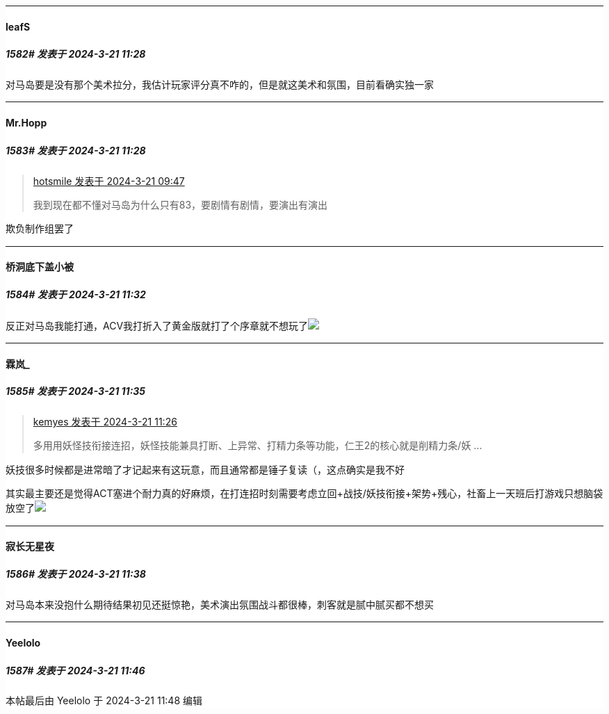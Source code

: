 *****

####  leafS  
##### 1582#       发表于 2024-3-21 11:28

对马岛要是没有那个美术拉分，我估计玩家评分真不咋的，但是就这美术和氛围，目前看确实独一家

*****

####  Mr.Hopp  
##### 1583#       发表于 2024-3-21 11:28

<blockquote><a href="httphttps://bbs.saraba1st.com/2b/forum.php?mod=redirect&amp;goto=findpost&amp;pid=64319166&amp;ptid=2092342" target="_blank">hotsmile 发表于 2024-3-21 09:47</a>

我到现在都不懂对马岛为什么只有83，要剧情有剧情，要演出有演出</blockquote>
欺负制作组罢了


*****

####  桥洞底下盖小被  
##### 1584#       发表于 2024-3-21 11:32

反正对马岛我能打通，ACV我打折入了黄金版就打了个序章就不想玩了<img src="https://static.saraba1st.com/image/smiley/face2017/067.png" referrerpolicy="no-referrer">


*****

####  霖岚_  
##### 1585#       发表于 2024-3-21 11:35

<blockquote><a href="httphttps://bbs.saraba1st.com/2b/forum.php?mod=redirect&amp;goto=findpost&amp;pid=64320532&amp;ptid=2092342" target="_blank">kemyes 发表于 2024-3-21 11:26</a>

多用用妖怪技衔接连招，妖怪技能兼具打断、上异常、打精力条等功能，仁王2的核心就是削精力条/妖 ...</blockquote>
妖技很多时候都是进常暗了才记起来有这玩意，而且通常都是锤子复读（，这点确实是我不好

其实最主要还是觉得ACT塞进个耐力真的好麻烦，在打连招时刻需要考虑立回+战技/妖技衔接+架势+残心，社畜上一天班后打游戏只想脑袋放空了<img src="https://static.saraba1st.com/image/smiley/face2017/068.png" referrerpolicy="no-referrer">

*****

####  寂长无星夜  
##### 1586#       发表于 2024-3-21 11:38

对马岛本来没抱什么期待结果初见还挺惊艳，美术演出氛围战斗都很棒，刺客就是腻中腻买都不想买


*****

####  Yeelolo  
##### 1587#       发表于 2024-3-21 11:46

 本帖最后由 Yeelolo 于 2024-3-21 11:48 编辑 
